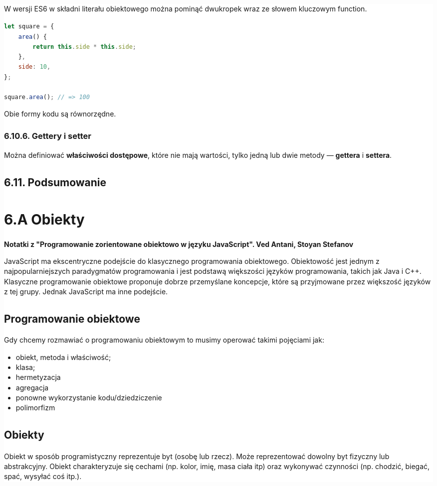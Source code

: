 W wersji ES6 w składni literału obiektowego można pominąć dwukropek wraz ze słowem kluczowym function.

```javascript
let square = {
	area() {
		return this.side * this.side;
	},
	side: 10,
};

square.area(); // => 100
```

Obie formy kodu są równorzędne.

### 6.10.6. Gettery i setter

Można definiować **właściwości dostępowe**, które nie mają wartości, tylko jedną lub dwie metody — **gettera** i **settera**.


## 6.11. Podsumowanie

# 6.A Obiekty

**Notatki z "Programowanie zorientowane obiektowo w języku JavaScript". Ved Antani, Stoyan Stefanov**

JavaScript ma ekscentryczne podejście do klasycznego programowania obiektowego. Obiektowość jest jednym z
najpopularniejszych paradygmatów programowania i jest podstawą większości języków programowania, takich jak Java i C++.
Klasyczne programowanie obiektowe proponuje dobrze przemyślane koncepcje, które są przyjmowane przez większość języków z
tej grupy. Jednak JavaScript ma inne podejście.

## Programowanie obiektowe

Gdy chcemy rozmawiać o programowaniu obiektowym to musimy operować takimi pojęciami jak:

- obiekt, metoda i właściwość;
- klasa;
- hermetyzacja
- agregacja
- ponowne wykorzystanie kodu/dziedziczenie
- polimorfizm

## Obiekty

Obiekt w sposób programistyczny reprezentuje byt (osobę lub rzecz). Może reprezentować dowolny byt fizyczny lub
abstrakcyjny.
Obiekt charakteryzuje się cechami (np. kolor, imię, masa ciała itp) oraz wykonywać czynności (np. chodzić, biegać, spać,
wysyłać coś itp.).
